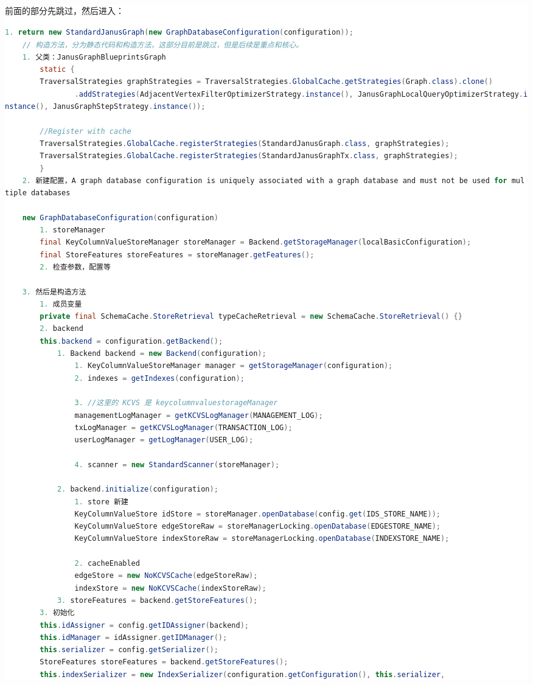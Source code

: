 前面的部分先跳过，然后进入：
```java
1. return new StandardJanusGraph(new GraphDatabaseConfiguration(configuration));
    // 构造方法，分为静态代码和构造方法，这部分目前是跳过，但是后续是重点和核心。
    1. 父类：JanusGraphBlueprintsGraph
        static {
        TraversalStrategies graphStrategies = TraversalStrategies.GlobalCache.getStrategies(Graph.class).clone()
                .addStrategies(AdjacentVertexFilterOptimizerStrategy.instance(), JanusGraphLocalQueryOptimizerStrategy.instance(), JanusGraphStepStrategy.instance());

        //Register with cache
        TraversalStrategies.GlobalCache.registerStrategies(StandardJanusGraph.class, graphStrategies);
        TraversalStrategies.GlobalCache.registerStrategies(StandardJanusGraphTx.class, graphStrategies);
        }
    2. 新建配置，A graph database configuration is uniquely associated with a graph database and must not be used for multiple databases

    new GraphDatabaseConfiguration(configuration)
        1. storeManager 
        final KeyColumnValueStoreManager storeManager = Backend.getStorageManager(localBasicConfiguration);
        final StoreFeatures storeFeatures = storeManager.getFeatures();
        2. 检查参数，配置等

    3. 然后是构造方法
        1. 成员变量
        private final SchemaCache.StoreRetrieval typeCacheRetrieval = new SchemaCache.StoreRetrieval() {}
        2. backend
        this.backend = configuration.getBackend();
            1. Backend backend = new Backend(configuration);
                1. KeyColumnValueStoreManager manager = getStorageManager(configuration);
                2. indexes = getIndexes(configuration);

                3. //这里的 KCVS 是 keycolumnvaluestorageManager
                managementLogManager = getKCVSLogManager(MANAGEMENT_LOG);
                txLogManager = getKCVSLogManager(TRANSACTION_LOG);
                userLogManager = getLogManager(USER_LOG);

                4. scanner = new StandardScanner(storeManager);

            2. backend.initialize(configuration);
                1. store 新建
                KeyColumnValueStore idStore = storeManager.openDatabase(config.get(IDS_STORE_NAME));
                KeyColumnValueStore edgeStoreRaw = storeManagerLocking.openDatabase(EDGESTORE_NAME);
                KeyColumnValueStore indexStoreRaw = storeManagerLocking.openDatabase(INDEXSTORE_NAME);

                2. cacheEnabled
                edgeStore = new NoKCVSCache(edgeStoreRaw);
                indexStore = new NoKCVSCache(indexStoreRaw);
            3. storeFeatures = backend.getStoreFeatures();
        3. 初始化
        this.idAssigner = config.getIDAssigner(backend);
        this.idManager = idAssigner.getIDManager();
        this.serializer = config.getSerializer();
        StoreFeatures storeFeatures = backend.getStoreFeatures();
        this.indexSerializer = new IndexSerializer(configuration.getConfiguration(), this.serializer,
```